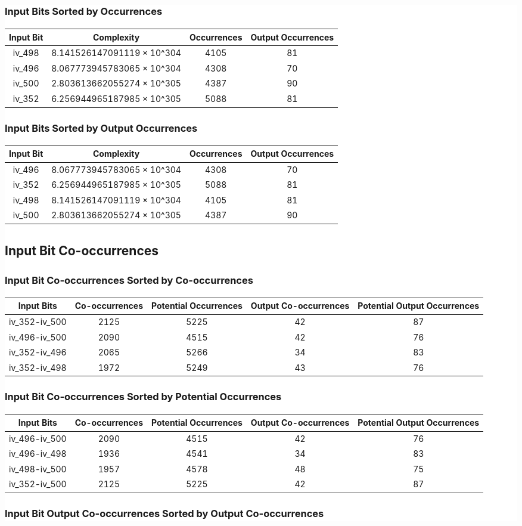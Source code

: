### Input Bits Sorted by Occurrences

| Input Bit | Complexity | Occurrences | Output Occurrences |
|:---------:|:----------:|:-----------:|:------------------:|
| iv_498 | 8.141526147091119 × 10^304 | 4105 | 81 |
| iv_496 | 8.067773945783065 × 10^304 | 4308 | 70 |
| iv_500 | 2.803613662055274 × 10^305 | 4387 | 90 |
| iv_352 | 6.256944965187985 × 10^305 | 5088 | 81 |

### Input Bits Sorted by Output Occurrences

| Input Bit | Complexity | Occurrences | Output Occurrences |
|:---------:|:----------:|:-----------:|:------------------:|
| iv_496 | 8.067773945783065 × 10^304 | 4308 | 70 |
| iv_352 | 6.256944965187985 × 10^305 | 5088 | 81 |
| iv_498 | 8.141526147091119 × 10^304 | 4105 | 81 |
| iv_500 | 2.803613662055274 × 10^305 | 4387 | 90 |

## Input Bit Co-occurrences

### Input Bit Co-occurrences Sorted by Co-occurrences

| Input Bits | Co-occurrences | Potential Occurrences | Output Co-occurrences | Potential Output Occurrences |
|:----------:|:--------------:|:---------------------:|:---------------------:|:----------------------------:|
| iv_352-iv_500 | 2125 | 5225 | 42 | 87 |
| iv_496-iv_500 | 2090 | 4515 | 42 | 76 |
| iv_352-iv_496 | 2065 | 5266 | 34 | 83 |
| iv_352-iv_498 | 1972 | 5249 | 43 | 76 |

### Input Bit Co-occurrences Sorted by Potential Occurrences

| Input Bits | Co-occurrences | Potential Occurrences | Output Co-occurrences | Potential Output Occurrences |
|:----------:|:--------------:|:---------------------:|:---------------------:|:----------------------------:|
| iv_496-iv_500 | 2090 | 4515 | 42 | 76 |
| iv_496-iv_498 | 1936 | 4541 | 34 | 83 |
| iv_498-iv_500 | 1957 | 4578 | 48 | 75 |
| iv_352-iv_500 | 2125 | 5225 | 42 | 87 |

### Input Bit Output Co-occurrences Sorted by Output Co-occurrences
